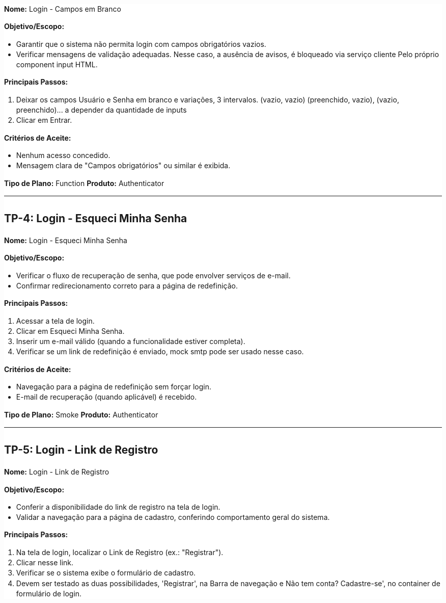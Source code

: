 **Nome:** Login - Campos em Branco

**Objetivo/Escopo:**
- Garantir que o sistema não permita login com campos obrigatórios vazios.
- Verificar mensagens de validação adequadas. Nesse caso, a ausência de avisos, é bloqueado via serviço cliente Pelo próprio component input HTML.

**Principais Passos:**
1. Deixar os campos Usuário e Senha em branco e variações, 3 intervalos. (vazio, vazio) (preenchido, vazio), (vazio, preenchido)... a depender da quantidade de inputs
2. Clicar em Entrar.

**Critérios de Aceite:**
- Nenhum acesso concedido.
- Mensagem clara de "Campos obrigatórios" ou similar é exibida.

**Tipo de Plano:** Function
**Produto:** Authenticator

---

## TP-4: Login - Esqueci Minha Senha

**Nome:** Login - Esqueci Minha Senha

**Objetivo/Escopo:**
- Verificar o fluxo de recuperação de senha, que pode envolver serviços de e-mail.
- Confirmar redirecionamento correto para a página de redefinição.

**Principais Passos:**
1. Acessar a tela de login.
2. Clicar em Esqueci Minha Senha.
3. Inserir um e-mail válido (quando a funcionalidade estiver completa).
4. Verificar se um link de redefinição é enviado, mock smtp pode ser usado nesse caso.

**Critérios de Aceite:**
- Navegação para a página de redefinição sem forçar login.
- E-mail de recuperação (quando aplicável) é recebido.

**Tipo de Plano:** Smoke
**Produto:** Authenticator

---

## TP-5: Login - Link de Registro

**Nome:** Login - Link de Registro

**Objetivo/Escopo:**
- Conferir a disponibilidade do link de registro na tela de login.
- Validar a navegação para a página de cadastro, conferindo comportamento geral do sistema.

**Principais Passos:**
1. Na tela de login, localizar o Link de Registro (ex.: "Registrar").
2. Clicar nesse link.
3. Verificar se o sistema exibe o formulário de cadastro.
4. Devem ser testado as duas possibilidades, 'Registrar', na Barra de navegação e Não tem conta? Cadastre-se', no container de formulário de login.
